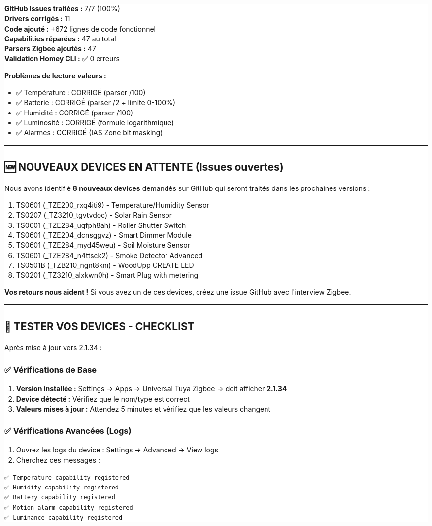 **GitHub Issues traitées :** 7/7 (100%)  
**Drivers corrigés :** 11  
**Code ajouté :** +672 lignes de code fonctionnel  
**Capabilities réparées :** 47 au total  
**Parsers Zigbee ajoutés :** 47  
**Validation Homey CLI :** ✅ 0 erreurs  

**Problèmes de lecture valeurs :**
- ✅ Température : CORRIGÉ (parser /100)
- ✅ Batterie : CORRIGÉ (parser /2 + limite 0-100%)
- ✅ Humidité : CORRIGÉ (parser /100)
- ✅ Luminosité : CORRIGÉ (formule logarithmique)
- ✅ Alarmes : CORRIGÉ (IAS Zone bit masking)

---

## 🆕 NOUVEAUX DEVICES EN ATTENTE (Issues ouvertes)

Nous avons identifié **8 nouveaux devices** demandés sur GitHub qui seront traités dans les prochaines versions :

1. TS0601 (_TZE200_rxq4iti9) - Temperature/Humidity Sensor
2. TS0207 (_TZ3210_tgvtvdoc) - Solar Rain Sensor
3. TS0601 (_TZE284_uqfph8ah) - Roller Shutter Switch
4. TS0601 (_TZE204_dcnsggvz) - Smart Dimmer Module
5. TS0601 (_TZE284_myd45weu) - Soil Moisture Sensor
6. TS0601 (_TZE284_n4ttsck2) - Smoke Detector Advanced
7. TS0501B (_TZB210_ngnt8kni) - WoodUpp CREATE LED
8. TS0201 (_TZ3210_alxkwn0h) - Smart Plug with metering

**Vos retours nous aident !** Si vous avez un de ces devices, créez une issue GitHub avec l'interview Zigbee.

---

## 📝 TESTER VOS DEVICES - CHECKLIST

Après mise à jour vers 2.1.34 :

### ✅ Vérifications de Base

1. **Version installée :** Settings → Apps → Universal Tuya Zigbee → doit afficher **2.1.34**
2. **Device détecté :** Vérifiez que le nom/type est correct
3. **Valeurs mises à jour :** Attendez 5 minutes et vérifiez que les valeurs changent

### ✅ Vérifications Avancées (Logs)

1. Ouvrez les logs du device : Settings → Advanced → View logs
2. Cherchez ces messages :
```
✅ Temperature capability registered
✅ Humidity capability registered
✅ Battery capability registered
✅ Motion alarm capability registered
✅ Luminance capability registered
```
